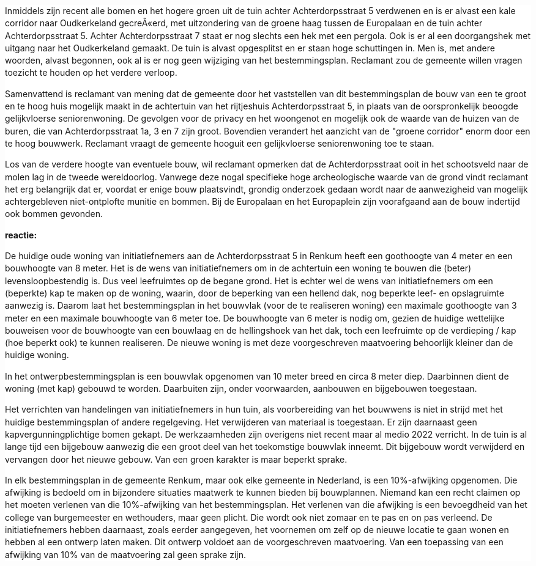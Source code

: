 Inmiddels zijn recent alle bomen en het hogere groen uit de tuin achter Achterdorpsstraat 5 verdwenen en is er alvast een kale corridor naar Oudkerkeland gecreÃ«erd, met uitzondering van de groene haag tussen de Europalaan en de tuin achter Achterdorpsstraat 5\. Achter Achterdorpsstraat 7 staat er nog slechts een hek met een pergola. Ook is er al een doorgangshek met uitgang naar het Oudkerkeland gemaakt. De tuin is alvast opgesplitst en er staan hoge schuttingen in. Men is, met andere woorden, alvast begonnen, ook al is er nog geen wijziging van het bestemmingsplan. Reclamant zou de gemeente willen vragen toezicht te houden op het verdere verloop.

Samenvattend is reclamant van mening dat de gemeente door het vaststellen van dit bestemmingsplan de bouw van een te groot en te hoog huis mogelijk maakt in de achtertuin van het rijtjeshuis Achterdorpsstraat 5, in plaats van de oorspronkelijk beoogde gelijkvloerse seniorenwoning. De gevolgen voor de privacy en het woongenot en mogelijk ook de waarde van de huizen van de buren, die van Achterdorpsstraat 1a, 3 en 7 zijn groot. Bovendien verandert het aanzicht van de "groene corridor" enorm door een te hoog bouwwerk. Reclamant vraagt de gemeente hooguit een gelijkvloerse seniorenwoning toe te staan.

Los van de verdere hoogte van eventuele bouw, wil reclamant opmerken dat de Achterdorpsstraat ooit in het schootsveld naar de molen lag in de tweede wereldoorlog. Vanwege deze nogal specifieke hoge archeologische waarde van de grond vindt reclamant het erg belangrijk dat er, voordat er enige bouw plaatsvindt, grondig onderzoek gedaan wordt naar de aanwezigheid van mogelijk achtergebleven niet\-ontplofte munitie en bommen. Bij de Europalaan en het Europaplein zijn voorafgaand aan de bouw indertijd ook bommen gevonden.

**reactie:**

De huidige oude woning van initiatiefnemers aan de Achterdorpsstraat 5 in Renkum heeft een goothoogte van 4 meter en een bouwhoogte van 8 meter. Het is de wens van initiatiefnemers om in de achtertuin een woning te bouwen die (beter) levensloopbestendig is. Dus veel leefruimtes op de begane grond. Het is echter wel de wens van initiatiefnemers om een (beperkte) kap te maken op de woning, waarin, door de beperking van een hellend dak, nog beperkte leef\- en opslagruimte aanwezig is. Daarom laat het bestemmingsplan in het bouwvlak (voor de te realiseren woning) een maximale goothoogte van 3 meter en een maximale bouwhoogte van 6 meter toe. De bouwhoogte van 6 meter is nodig om, gezien de huidige wettelijke bouweisen voor de bouwhoogte van een bouwlaag en de hellingshoek van het dak, toch een leefruimte op de verdieping / kap (hoe beperkt ook) te kunnen realiseren. De nieuwe woning is met deze voorgeschreven maatvoering behoorlijk kleiner dan de huidige woning.

In het ontwerpbestemmingsplan is een bouwvlak opgenomen van 10 meter breed en circa 8 meter diep. Daarbinnen dient de woning (met kap) gebouwd te worden. Daarbuiten zijn, onder voorwaarden, aanbouwen en bijgebouwen toegestaan.

Het verrichten van handelingen van initiatiefnemers in hun tuin, als voorbereiding van het bouwwens is niet in strijd met het huidige bestemmingsplan of andere regelgeving. Het verwijderen van materiaal is toegestaan. Er zijn daarnaast geen kapvergunningplichtige bomen gekapt. De werkzaamheden zijn overigens niet recent maar al medio 2022 verricht. In de tuin is al lange tijd een bijgebouw aanwezig die een groot deel van het toekomstige bouwvlak inneemt. Dit bijgebouw wordt verwijderd en vervangen door het nieuwe gebouw. Van een groen karakter is maar beperkt sprake.

In elk bestemmingsplan in de gemeente Renkum, maar ook elke gemeente in Nederland, is een 10%\-afwijking opgenomen. Die afwijking is bedoeld om in bijzondere situaties maatwerk te kunnen bieden bij bouwplannen. Niemand kan een recht claimen op het moeten verlenen van die 10%\-afwijking van het bestemmingsplan. Het verlenen van die afwijking is een bevoegdheid van het college van burgemeester en wethouders, maar geen plicht. Die wordt ook niet zomaar en te pas en on pas verleend. De initiatiefnemers hebben daarnaast, zoals eerder aangegeven, het voornemen om zelf op de nieuwe locatie te gaan wonen en hebben al een ontwerp laten maken. Dit ontwerp voldoet aan de voorgeschreven maatvoering. Van een toepassing van een afwijking van 10% van de maatvoering zal geen sprake zijn.
